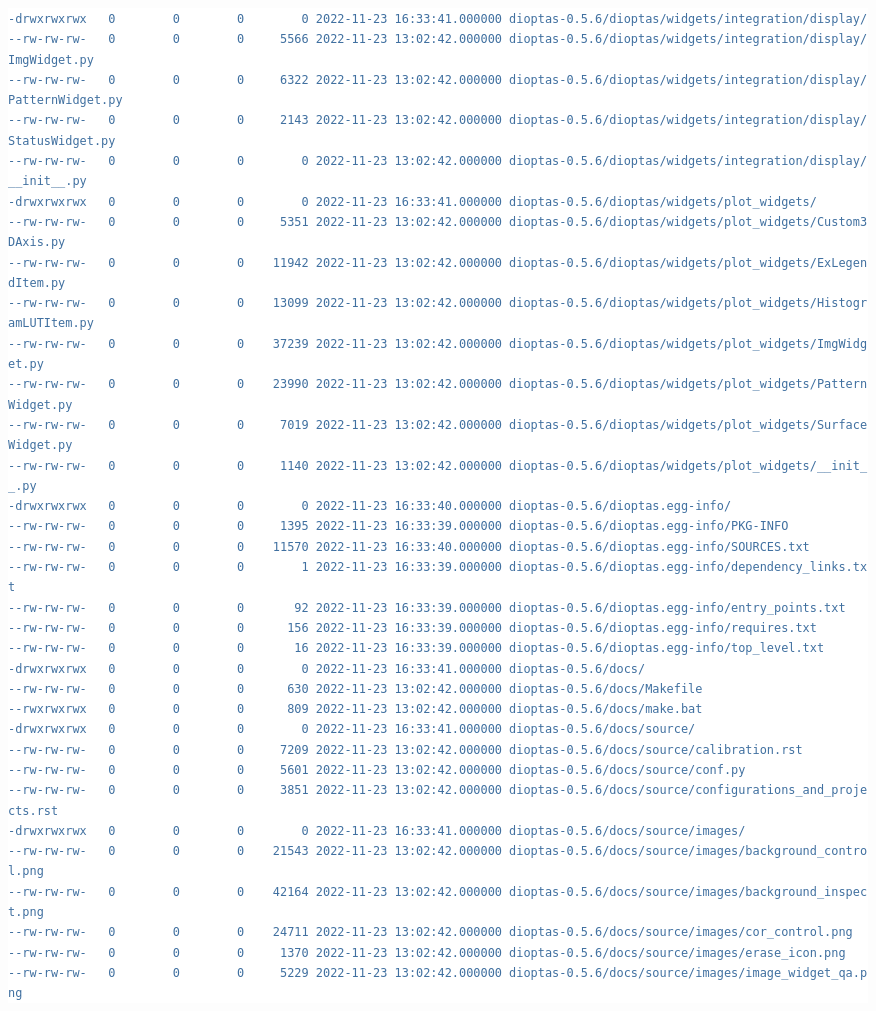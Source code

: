 ```diff
-drwxrwxrwx   0        0        0        0 2022-11-23 16:33:41.000000 dioptas-0.5.6/dioptas/widgets/integration/display/
--rw-rw-rw-   0        0        0     5566 2022-11-23 13:02:42.000000 dioptas-0.5.6/dioptas/widgets/integration/display/ImgWidget.py
--rw-rw-rw-   0        0        0     6322 2022-11-23 13:02:42.000000 dioptas-0.5.6/dioptas/widgets/integration/display/PatternWidget.py
--rw-rw-rw-   0        0        0     2143 2022-11-23 13:02:42.000000 dioptas-0.5.6/dioptas/widgets/integration/display/StatusWidget.py
--rw-rw-rw-   0        0        0        0 2022-11-23 13:02:42.000000 dioptas-0.5.6/dioptas/widgets/integration/display/__init__.py
-drwxrwxrwx   0        0        0        0 2022-11-23 16:33:41.000000 dioptas-0.5.6/dioptas/widgets/plot_widgets/
--rw-rw-rw-   0        0        0     5351 2022-11-23 13:02:42.000000 dioptas-0.5.6/dioptas/widgets/plot_widgets/Custom3DAxis.py
--rw-rw-rw-   0        0        0    11942 2022-11-23 13:02:42.000000 dioptas-0.5.6/dioptas/widgets/plot_widgets/ExLegendItem.py
--rw-rw-rw-   0        0        0    13099 2022-11-23 13:02:42.000000 dioptas-0.5.6/dioptas/widgets/plot_widgets/HistogramLUTItem.py
--rw-rw-rw-   0        0        0    37239 2022-11-23 13:02:42.000000 dioptas-0.5.6/dioptas/widgets/plot_widgets/ImgWidget.py
--rw-rw-rw-   0        0        0    23990 2022-11-23 13:02:42.000000 dioptas-0.5.6/dioptas/widgets/plot_widgets/PatternWidget.py
--rw-rw-rw-   0        0        0     7019 2022-11-23 13:02:42.000000 dioptas-0.5.6/dioptas/widgets/plot_widgets/SurfaceWidget.py
--rw-rw-rw-   0        0        0     1140 2022-11-23 13:02:42.000000 dioptas-0.5.6/dioptas/widgets/plot_widgets/__init__.py
-drwxrwxrwx   0        0        0        0 2022-11-23 16:33:40.000000 dioptas-0.5.6/dioptas.egg-info/
--rw-rw-rw-   0        0        0     1395 2022-11-23 16:33:39.000000 dioptas-0.5.6/dioptas.egg-info/PKG-INFO
--rw-rw-rw-   0        0        0    11570 2022-11-23 16:33:40.000000 dioptas-0.5.6/dioptas.egg-info/SOURCES.txt
--rw-rw-rw-   0        0        0        1 2022-11-23 16:33:39.000000 dioptas-0.5.6/dioptas.egg-info/dependency_links.txt
--rw-rw-rw-   0        0        0       92 2022-11-23 16:33:39.000000 dioptas-0.5.6/dioptas.egg-info/entry_points.txt
--rw-rw-rw-   0        0        0      156 2022-11-23 16:33:39.000000 dioptas-0.5.6/dioptas.egg-info/requires.txt
--rw-rw-rw-   0        0        0       16 2022-11-23 16:33:39.000000 dioptas-0.5.6/dioptas.egg-info/top_level.txt
-drwxrwxrwx   0        0        0        0 2022-11-23 16:33:41.000000 dioptas-0.5.6/docs/
--rw-rw-rw-   0        0        0      630 2022-11-23 13:02:42.000000 dioptas-0.5.6/docs/Makefile
--rwxrwxrwx   0        0        0      809 2022-11-23 13:02:42.000000 dioptas-0.5.6/docs/make.bat
-drwxrwxrwx   0        0        0        0 2022-11-23 16:33:41.000000 dioptas-0.5.6/docs/source/
--rw-rw-rw-   0        0        0     7209 2022-11-23 13:02:42.000000 dioptas-0.5.6/docs/source/calibration.rst
--rw-rw-rw-   0        0        0     5601 2022-11-23 13:02:42.000000 dioptas-0.5.6/docs/source/conf.py
--rw-rw-rw-   0        0        0     3851 2022-11-23 13:02:42.000000 dioptas-0.5.6/docs/source/configurations_and_projects.rst
-drwxrwxrwx   0        0        0        0 2022-11-23 16:33:41.000000 dioptas-0.5.6/docs/source/images/
--rw-rw-rw-   0        0        0    21543 2022-11-23 13:02:42.000000 dioptas-0.5.6/docs/source/images/background_control.png
--rw-rw-rw-   0        0        0    42164 2022-11-23 13:02:42.000000 dioptas-0.5.6/docs/source/images/background_inspect.png
--rw-rw-rw-   0        0        0    24711 2022-11-23 13:02:42.000000 dioptas-0.5.6/docs/source/images/cor_control.png
--rw-rw-rw-   0        0        0     1370 2022-11-23 13:02:42.000000 dioptas-0.5.6/docs/source/images/erase_icon.png
--rw-rw-rw-   0        0        0     5229 2022-11-23 13:02:42.000000 dioptas-0.5.6/docs/source/images/image_widget_qa.png
```